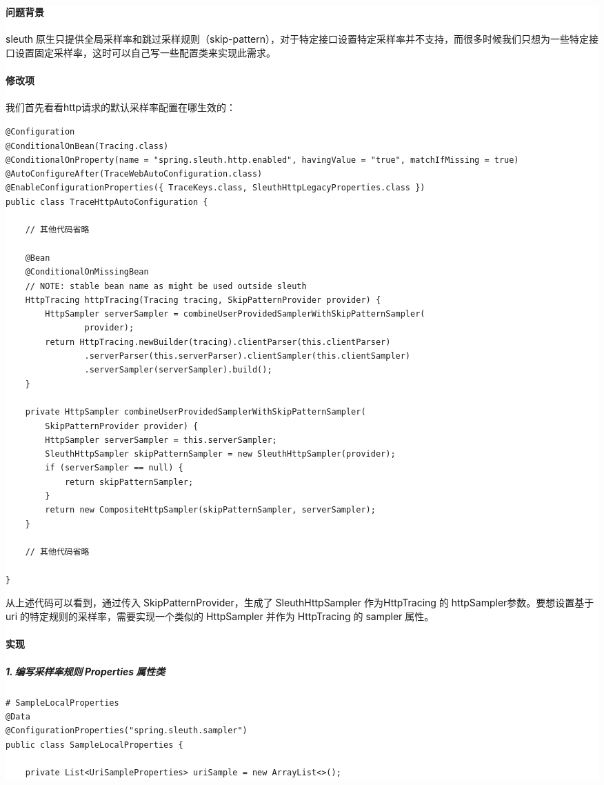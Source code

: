 #### 问题背景
sleuth 原生只提供全局采样率和跳过采样规则（skip-pattern），对于特定接口设置特定采样率并不支持，而很多时候我们只想为一些特定接口设置固定采样率，这时可以自己写一些配置类来实现此需求。

#### 修改项
我们首先看看http请求的默认采样率配置在哪生效的：

	@Configuration
	@ConditionalOnBean(Tracing.class)
	@ConditionalOnProperty(name = "spring.sleuth.http.enabled", havingValue = "true", matchIfMissing = true)
	@AutoConfigureAfter(TraceWebAutoConfiguration.class)
	@EnableConfigurationProperties({ TraceKeys.class, SleuthHttpLegacyProperties.class })
	public class TraceHttpAutoConfiguration {

		// 其他代码省略

		@Bean
		@ConditionalOnMissingBean
		// NOTE: stable bean name as might be used outside sleuth
		HttpTracing httpTracing(Tracing tracing, SkipPatternProvider provider) {
			HttpSampler serverSampler = combineUserProvidedSamplerWithSkipPatternSampler(
					provider);
			return HttpTracing.newBuilder(tracing).clientParser(this.clientParser)
					.serverParser(this.serverParser).clientSampler(this.clientSampler)
					.serverSampler(serverSampler).build();
    	}

        private HttpSampler combineUserProvidedSamplerWithSkipPatternSampler(
			SkipPatternProvider provider) {
			HttpSampler serverSampler = this.serverSampler;
			SleuthHttpSampler skipPatternSampler = new SleuthHttpSampler(provider);
			if (serverSampler == null) {
				return skipPatternSampler;
			}
			return new CompositeHttpSampler(skipPatternSampler, serverSampler);
		}

        // 其他代码省略

	}
从上述代码可以看到，通过传入 SkipPatternProvider，生成了 SleuthHttpSampler 作为HttpTracing 的 httpSampler参数。要想设置基于 uri 的特定规则的采样率，需要实现一个类似的 HttpSampler 并作为 HttpTracing 的 sampler 属性。

#### 实现
##### 1. 编写采样率规则 Properties 属性类
	# SampleLocalProperties
    @Data
	@ConfigurationProperties("spring.sleuth.sampler")
	public class SampleLocalProperties {

    	private List<UriSampleProperties> uriSample = new ArrayList<>();

